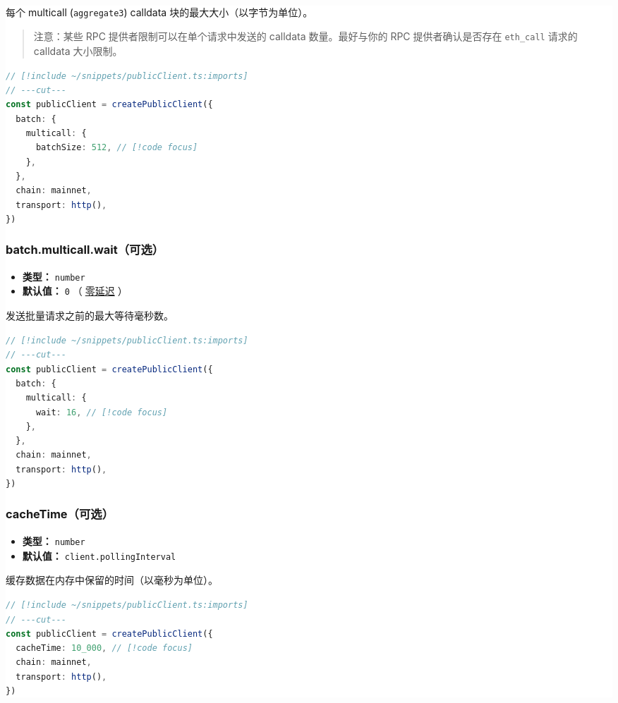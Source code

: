 每个 multicall (`aggregate3`) calldata 块的最大大小（以字节为单位）。

> 注意：某些 RPC 提供者限制可以在单个请求中发送的 calldata 数量。最好与你的 RPC 提供者确认是否存在 `eth_call` 请求的 calldata 大小限制。

```ts twoslash
// [!include ~/snippets/publicClient.ts:imports]
// ---cut---
const publicClient = createPublicClient({
  batch: {
    multicall: {
      batchSize: 512, // [!code focus]
    },
  },
  chain: mainnet,
  transport: http(),
})
```

### batch.multicall.wait（可选）

- **类型：** `number`
- **默认值：** `0` （ [零延迟](https://developer.mozilla.org/en-US/docs/Web/JavaScript/Event_loop#zero_delays) ）

发送批量请求之前的最大等待毫秒数。

```ts twoslash
// [!include ~/snippets/publicClient.ts:imports]
// ---cut---
const publicClient = createPublicClient({
  batch: {
    multicall: {
      wait: 16, // [!code focus]
    },
  },
  chain: mainnet,
  transport: http(),
})
```

### cacheTime（可选）

- **类型：** `number`
- **默认值：** `client.pollingInterval`

缓存数据在内存中保留的时间（以毫秒为单位）。

```ts twoslash
// [!include ~/snippets/publicClient.ts:imports]
// ---cut---
const publicClient = createPublicClient({
  cacheTime: 10_000, // [!code focus]
  chain: mainnet,
  transport: http(),
})
```
